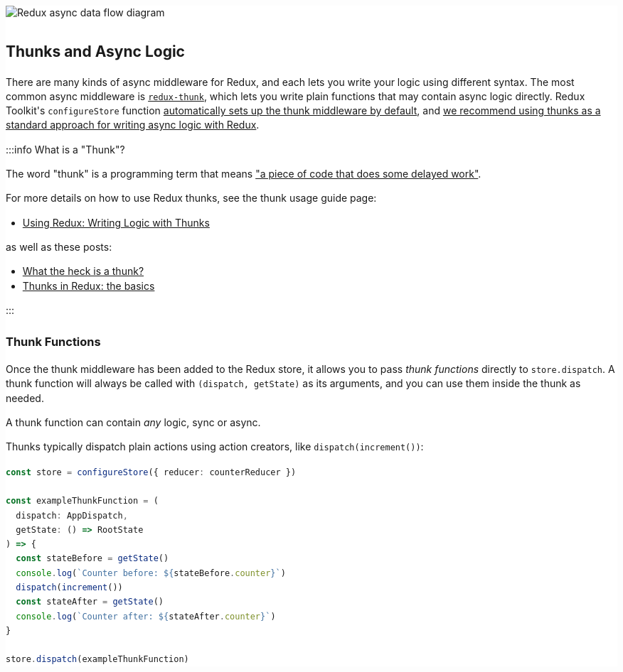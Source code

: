 ![Redux async data flow diagram](/img/tutorials/essentials/ReduxAsyncDataFlowDiagram.gif)

## Thunks and Async Logic

There are many kinds of async middleware for Redux, and each lets you write your logic using different syntax. The most common async middleware is [`redux-thunk`](https://github.com/reduxjs/redux-thunk), which lets you write plain functions that may contain async logic directly. Redux Toolkit's `configureStore` function [automatically sets up the thunk middleware by default](https://redux-toolkit.js.org/api/getDefaultMiddleware#included-default-middleware), and [we recommend using thunks as a standard approach for writing async logic with Redux](../../style-guide/style-guide.md#use-thunks-and-listeners-for-other-async-logic).

:::info What is a "Thunk"?

The word "thunk" is a programming term that means ["a piece of code that does some delayed work"](https://en.wikipedia.org/wiki/Thunk).

For more details on how to use Redux thunks, see the thunk usage guide page:

- [Using Redux: Writing Logic with Thunks](../../usage/writing-logic-thunks.mdx)

as well as these posts:

- [What the heck is a thunk?](https://daveceddia.com/what-is-a-thunk/)
- [Thunks in Redux: the basics](https://medium.com/fullstack-academy/thunks-in-redux-the-basics-85e538a3fe60)

:::

### Thunk Functions

Once the thunk middleware has been added to the Redux store, it allows you to pass _thunk functions_ directly to `store.dispatch`. A thunk function will always be called with `(dispatch, getState)` as its arguments, and you can use them inside the thunk as needed.

A thunk function can contain _any_ logic, sync or async.

Thunks typically dispatch plain actions using action creators, like `dispatch(increment())`:

```ts
const store = configureStore({ reducer: counterReducer })

const exampleThunkFunction = (
  dispatch: AppDispatch,
  getState: () => RootState
) => {
  const stateBefore = getState()
  console.log(`Counter before: ${stateBefore.counter}`)
  dispatch(increment())
  const stateAfter = getState()
  console.log(`Counter after: ${stateAfter.counter}`)
}

store.dispatch(exampleThunkFunction)
```
